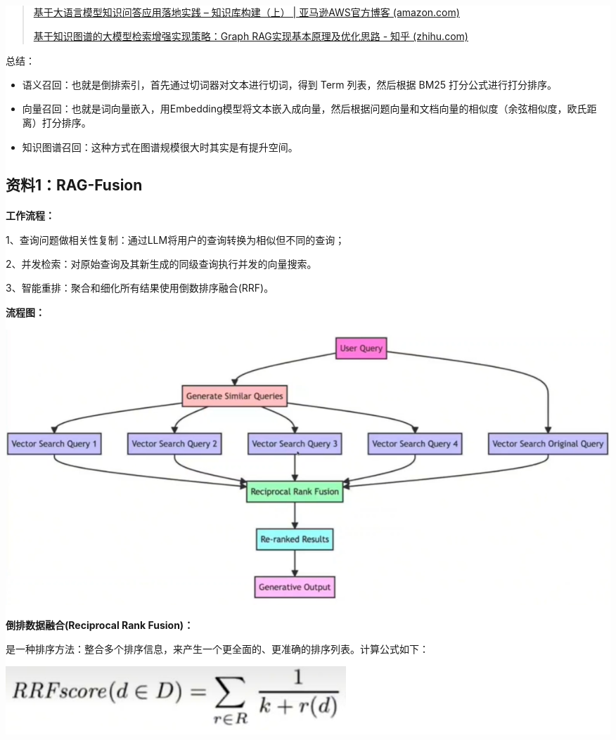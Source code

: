 >[基于大语言模型知识问答应用落地实践 – 知识库构建（上） | 亚马逊AWS官方博客 (amazon.com)](https://aws.amazon.com/cn/blogs/china/practice-of-knowledge-question-answering-application-based-on-llm-knowledge-base-construction-part-1/)
>
>[基于知识图谱的大模型检索增强实现策略：Graph RAG实现基本原理及优化思路 - 知乎 (zhihu.com)](https://zhuanlan.zhihu.com/p/654012116)

总结：

* 语义召回：也就是倒排索引，首先通过切词器对文本进行切词，得到 Term 列表，然后根据 BM25 打分公式进行打分排序。
* 向量召回：也就是词向量嵌入，用Embedding模型将文本嵌入成向量，然后根据问题向量和文档向量的相似度（余弦相似度，欧氏距离）打分排序。

* 知识图谱召回：这种方式在图谱规模很大时其实是有提升空间。



## 资料1：RAG-Fusion

**工作流程：**

1、查询问题做相关性复制：通过LLM将用户的查询转换为相似但不同的查询；

2、并发检索：对原始查询及其新生成的同级查询执行并发的向量搜索。

3、智能重排：聚合和细化所有结果使用倒数排序融合(RRF)。



**流程图：**

![image-20240123090825542](images/image-20240123090825542.png)



**倒排数据融合(Reciprocal Rank Fusion)：**

是一种排序方法：整合多个排序信息，来产生一个更全面的、更准确的排序列表。计算公式如下：

![image-20240123091839854](images/image-20240123091839854.png)
